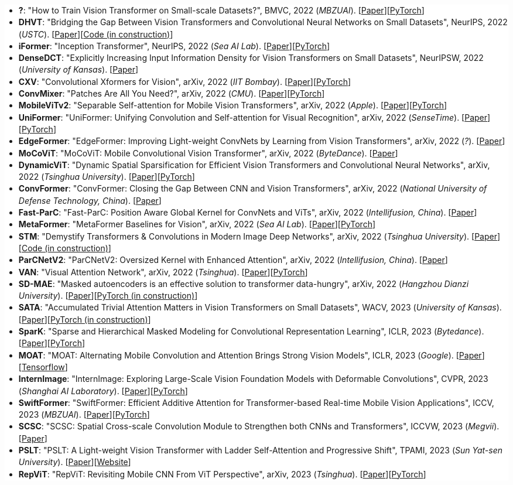 * **?**: "How to Train Vision Transformer on Small-scale Datasets?", BMVC, 2022 (*MBZUAI*). [[Paper](https://arxiv.org/abs/2210.07240)][[PyTorch](https://github.com/hananshafi/vits-for-small-scale-datasets)]
* **DHVT**: "Bridging the Gap Between Vision Transformers and Convolutional Neural Networks on Small Datasets", NeurIPS, 2022 (*USTC*). [[Paper](https://arxiv.org/abs/2210.05958)][[Code (in construction)](https://github.com/ArieSeirack/DHVT)]
* **iFormer**: "Inception Transformer", NeurIPS, 2022 (*Sea AI Lab*). [[Paper](https://arxiv.org/abs/2205.12956)][[PyTorch](https://github.com/sail-sg/iFormer)]
* **DenseDCT**: "Explicitly Increasing Input Information Density for Vision Transformers on Small Datasets", NeurIPSW, 2022 (*University of Kansas*). [[Paper](https://arxiv.org/abs/2210.14319)]
* **CXV**: "Convolutional Xformers for Vision", arXiv, 2022 (*IIT Bombay*). [[Paper](https://arxiv.org/abs/2201.10271)][[PyTorch](https://github.com/pranavphoenix/CXV)]
* **ConvMixer**: "Patches Are All You Need?", arXiv, 2022 (*CMU*). [[Paper](https://arxiv.org/abs/2201.09792)][[PyTorch](https://github.com/locuslab/convmixer)]
* **MobileViTv2**: "Separable Self-attention for Mobile Vision Transformers", arXiv, 2022 (*Apple*). [[Paper](https://arxiv.org/abs/2206.02680)][[PyTorch](https://github.com/apple/ml-cvnets)]
* **UniFormer**: "UniFormer: Unifying Convolution and Self-attention for Visual Recognition", arXiv, 2022 (*SenseTime*). [[Paper](https://arxiv.org/abs/2201.09450)][[PyTorch](https://github.com/Sense-X/UniFormer)]
* **EdgeFormer**: "EdgeFormer: Improving Light-weight ConvNets by Learning from Vision Transformers", arXiv, 2022 (*?*). [[Paper](https://arxiv.org/abs/2203.03952)]
* **MoCoViT**: "MoCoViT: Mobile Convolutional Vision Transformer", arXiv, 2022 (*ByteDance*). [[Paper](https://arxiv.org/abs/2205.12635)]
* **DynamicViT**: "Dynamic Spatial Sparsification for Efficient Vision Transformers and Convolutional Neural Networks", arXiv, 2022 (*Tsinghua University*). [[Paper](https://arxiv.org/abs/2207.01580)][[PyTorch](https://github.com/raoyongming/DynamicViT)]
* **ConvFormer**: "ConvFormer: Closing the Gap Between CNN and Vision Transformers", arXiv, 2022 (*National University of Defense Technology, China*). [[Paper](https://arxiv.org/abs/2209.07738)]
* **Fast-ParC**: "Fast-ParC: Position Aware Global Kernel for ConvNets and ViTs", arXiv, 2022 (*Intellifusion, China*). [[Paper](https://arxiv.org/abs/2210.04020)]
* **MetaFormer**: "MetaFormer Baselines for Vision", arXiv, 2022 (*Sea AI Lab*). [[Paper](https://arxiv.org/abs/2210.13452)][[PyTorch](https://github.com/sail-sg/metaformer)]
* **STM**: "Demystify Transformers & Convolutions in Modern Image Deep Networks", arXiv, 2022 (*Tsinghua University*). [[Paper](https://arxiv.org/abs/2211.05781)][[Code (in construction)](https://github.com/OpenGVLab/STM-Evaluation)]
* **ParCNetV2**: "ParCNetV2: Oversized Kernel with Enhanced Attention", arXiv, 2022 (*Intellifusion, China*). [[Paper](https://arxiv.org/abs/2211.07157)]
* **VAN**: "Visual Attention Network", arXiv, 2022 (*Tsinghua*). [[Paper](https://arxiv.org/abs/2202.09741)][[PyTorch](https://github.com/Visual-Attention-Network)]
* **SD-MAE**: "Masked autoencoders is an effective solution to transformer data-hungry", arXiv, 2022 (*Hangzhou Dianzi University*). [[Paper](https://arxiv.org/abs/2212.05677)][[PyTorch (in construction)](https://github.com/Talented-Q/SDMAE)]
* **SATA**: "Accumulated Trivial Attention Matters in Vision Transformers on Small Datasets", WACV, 2023 (*University of Kansas*). [[Paper](https://arxiv.org/abs/2210.12333)][[PyTorch (in construction)](https://github.com/xiangyu8/SATA)]
* **SparK**: "Sparse and Hierarchical Masked Modeling for Convolutional Representation Learning", ICLR, 2023 (*Bytedance*). [[Paper](https://openreview.net/forum?id=NRxydtWup1S)][[PyTorch](https://github.com/keyu-tian/SparK)]
* **MOAT**: "MOAT: Alternating Mobile Convolution and Attention Brings Strong Vision Models", ICLR, 2023 (*Google*). [[Paper](https://arxiv.org/abs/2210.01820)][[Tensorflow](https://github.com/google-research/deeplab2)]
* **InternImage**: "InternImage: Exploring Large-Scale Vision Foundation Models with Deformable Convolutions", CVPR, 2023 (*Shanghai AI Laboratory*). [[Paper](https://arxiv.org/abs/2211.05778)][[PyTorch](https://github.com/OpenGVLab/InternImage)]
* **SwiftFormer**: "SwiftFormer: Efficient Additive Attention for Transformer-based Real-time Mobile Vision Applications", ICCV, 2023 (*MBZUAI*). [[Paper](https://arxiv.org/abs/2303.15446)][[PyTorch](https://github.com/Amshaker/SwiftFormer)]
* **SCSC**: "SCSC: Spatial Cross-scale Convolution Module to Strengthen both CNNs and Transformers", ICCVW, 2023 (*Megvii*). [[Paper](https://arxiv.org/abs/2308.07110)]
* **PSLT**: "PSLT: A Light-weight Vision Transformer with Ladder Self-Attention and Progressive Shift", TPAMI, 2023 (*Sun Yat-sen University*). [[Paper](https://arxiv.org/abs/2304.03481)][[Website](https://isee-ai.cn/wugaojie/PSLT.html)]
* **RepViT**: "RepViT: Revisiting Mobile CNN From ViT Perspective", arXiv, 2023 (*Tsinghua*). [[Paper](https://arxiv.org/abs/2307.09283)][[PyTorch](https://github.com/jameslahm/RepViT)]